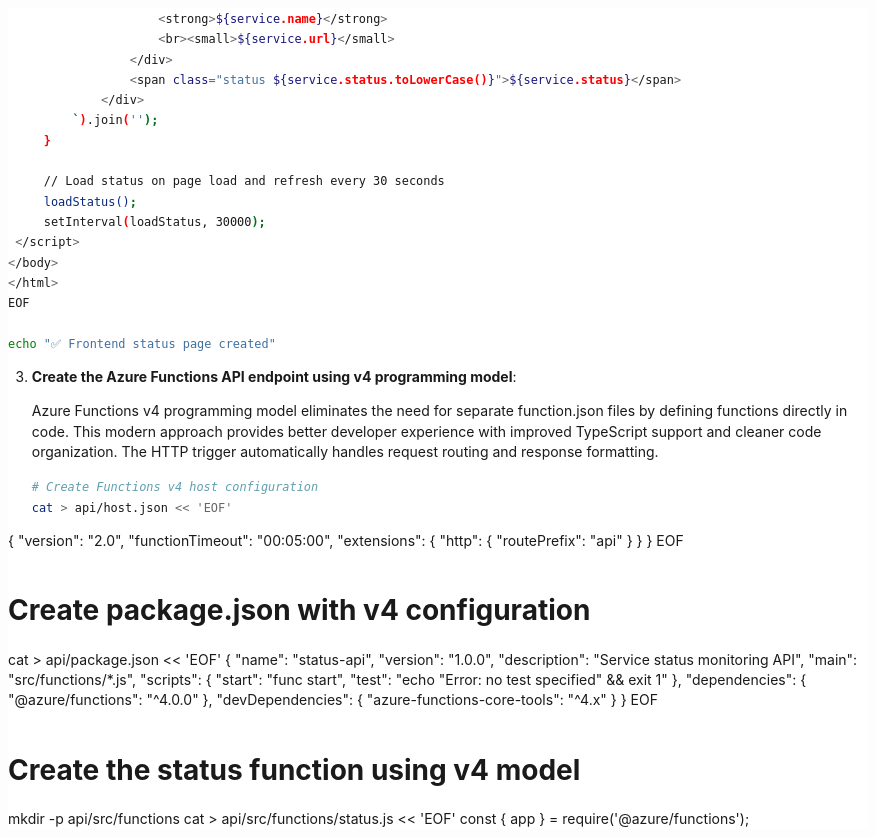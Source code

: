    ```bash
                        <strong>${service.name}</strong>
                        <br><small>${service.url}</small>
                    </div>
                    <span class="status ${service.status.toLowerCase()}">${service.status}</span>
                </div>
            `).join('');
        }

        // Load status on page load and refresh every 30 seconds
        loadStatus();
        setInterval(loadStatus, 30000);
    </script>
</body>
</html>
EOF
   
   echo "✅ Frontend status page created"
   ```

3. **Create the Azure Functions API endpoint using v4 programming model**:

   Azure Functions v4 programming model eliminates the need for separate function.json files by defining functions directly in code. This modern approach provides better developer experience with improved TypeScript support and cleaner code organization. The HTTP trigger automatically handles request routing and response formatting.

   ```bash
   # Create Functions v4 host configuration
   cat > api/host.json << 'EOF'
{
  "version": "2.0",
  "functionTimeout": "00:05:00",
  "extensions": {
    "http": {
      "routePrefix": "api"
    }
  }
}
EOF

   # Create package.json with v4 configuration
   cat > api/package.json << 'EOF'
{
  "name": "status-api",
  "version": "1.0.0",
  "description": "Service status monitoring API",
  "main": "src/functions/*.js",
  "scripts": {
    "start": "func start",
    "test": "echo \"Error: no test specified\" && exit 1"
  },
  "dependencies": {
    "@azure/functions": "^4.0.0"
  },
  "devDependencies": {
    "azure-functions-core-tools": "^4.x"
  }
}
EOF

   # Create the status function using v4 model
   mkdir -p api/src/functions
   cat > api/src/functions/status.js << 'EOF'
const { app } = require('@azure/functions');
   ```